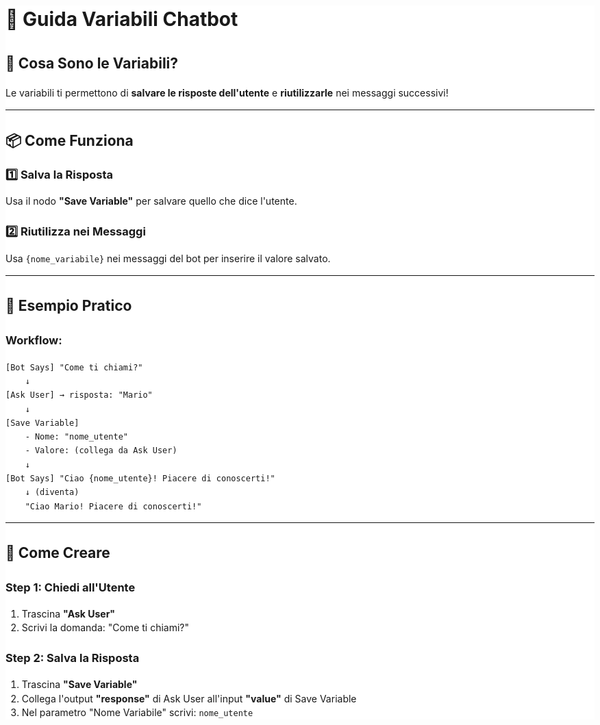 # 💾 Guida Variabili Chatbot

## 🎯 Cosa Sono le Variabili?

Le variabili ti permettono di **salvare le risposte dell'utente** e **riutilizzarle** nei messaggi successivi!

---

## 📦 Come Funziona

### 1️⃣ **Salva la Risposta**
Usa il nodo **"Save Variable"** per salvare quello che dice l'utente.

### 2️⃣ **Riutilizza nei Messaggi**
Usa `{nome_variabile}` nei messaggi del bot per inserire il valore salvato.

---

## 🎨 Esempio Pratico

### Workflow:
```
[Bot Says] "Come ti chiami?"
    ↓
[Ask User] → risposta: "Mario"
    ↓
[Save Variable] 
    - Nome: "nome_utente"
    - Valore: (collega da Ask User)
    ↓
[Bot Says] "Ciao {nome_utente}! Piacere di conoscerti!"
    ↓ (diventa)
    "Ciao Mario! Piacere di conoscerti!"
```

---

## 🔧 Come Creare

### Step 1: Chiedi all'Utente
1. Trascina **"Ask User"**
2. Scrivi la domanda: "Come ti chiami?"

### Step 2: Salva la Risposta
1. Trascina **"Save Variable"**
2. Collega l'output **"response"** di Ask User all'input **"value"** di Save Variable
3. Nel parametro "Nome Variabile" scrivi: `nome_utente`
